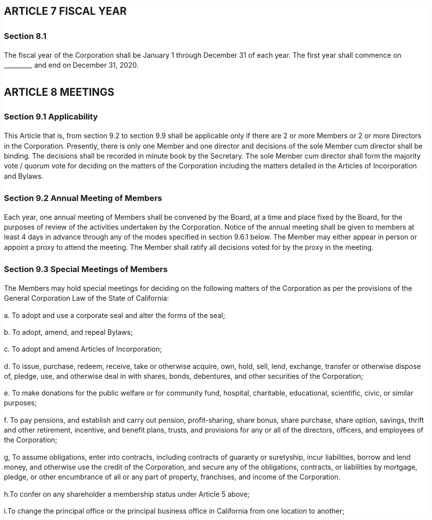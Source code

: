 ## ARTICLE 7  FISCAL YEAR

### Section 8.1
The fiscal year of the Corporation shall be January 1 through December 31 of each year. The first year shall commence on _________ and end on December 31, 2020.

## ARTICLE 8  MEETINGS

### Section 9.1	Applicability
This Article that is, from section 9.2 to section 9.9 shall be applicable only if there are 2 or more Members or 2 or more Directors in the Corporation. Presently, there is only one Member and one director and decisions of the sole Member cum director shall be binding. The decisions shall be recorded in minute book by the Secretary. The sole Member cum director shall form the majority vote / quorum vote for deciding on the matters of the Corporation including the matters detailed in the Articles of Incorporation and Bylaws. 

### Section 9.2	Annual Meeting of Members
Each year, one annual meeting of Members shall be convened by the Board, at a time and place fixed by the Board, for the purposes of review of the activities undertaken by the Corporation. Notice of the annual meeting shall be given to members at least 4 days in advance through any of the modes specified in section 9.6.1 below. The Member may either appear in person or appoint a proxy to attend the meeting. The Member shall ratify all decisions voted for by the proxy in the meeting.

### Section 9.3	Special Meetings of Members
The Members may hold special meetings for deciding on the following matters of the Corporation as per the provisions of the General Corporation Law of the State of California:

a. To adopt and use a corporate seal and alter the forms of the seal;

b. To adopt, amend, and repeal Bylaws;

c. To adopt and amend Articles of Incorporation;

d. To issue, purchase, redeem, receive, take or otherwise acquire, own, hold, sell, lend, exchange, transfer or otherwise dispose of, pledge, use, and otherwise deal in with shares, bonds, debentures, and other securities of the Corporation;

e. To make donations for the public welfare or for community fund, hospital, charitable, educational, scientific, civic, or similar purposes;

f. To pay pensions, and establish and carry out pension, profit-sharing, share bonus, share purchase, share option, savings, thrift and other retirement, incentive, and benefit plans, trusts, and provisions for any or all of the directors, officers, and employees of the Corporation;

g, To assume obligations, enter into contracts, including contracts of guaranty or suretyship, incur liabilities, borrow and lend money, and otherwise use the credit of the Corporation, and secure any of the obligations, contracts, or liabilities by mortgage, pledge, or other encumbrance of all or any part of property, franchises, and income of the Corporation.

h.To confer on any shareholder a membership status under Article 5 above;

i.To change the principal office or the principal business office in California from one location to another;
